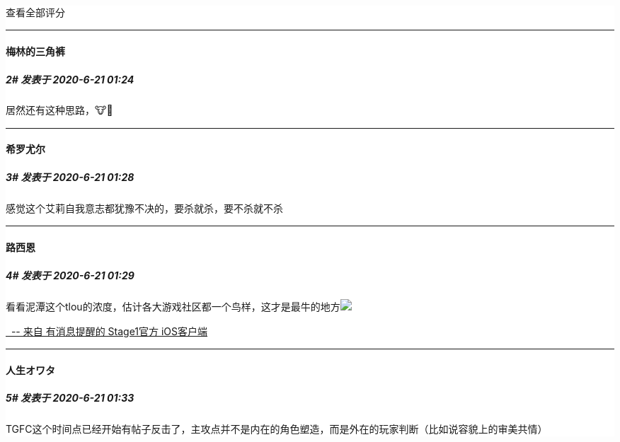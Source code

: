 

查看全部评分






-----

####  梅林的三角裤  
##### 2#       发表于 2020-6-21 01:24




居然还有这种思路，🐮🍺







-----

####  希罗尤尔  
##### 3#       发表于 2020-6-21 01:28




感觉这个艾莉自我意志都犹豫不决的，要杀就杀，要不杀就不杀







-----

####  路西恩  
##### 4#       发表于 2020-6-21 01:29




看看泥潭这个tlou的浓度，估计各大游戏社区都一个鸟样，这才是最牛的地方<img src="https://static.saraba1st.com/image/smiley/face2017/001.png" referrerpolicy="no-referrer">

[  -- 来自 有消息提醒的 Stage1官方 iOS客户端](https://itunes.apple.com/fi/app/saraba1st/id1221237470?mt=8)







-----

####  人生オワタ  
##### 5#       发表于 2020-6-21 01:33




TGFC这个时间点已经开始有帖子反击了，主攻点并不是内在的角色塑造，而是外在的玩家判断（比如说容貌上的审美共情）

